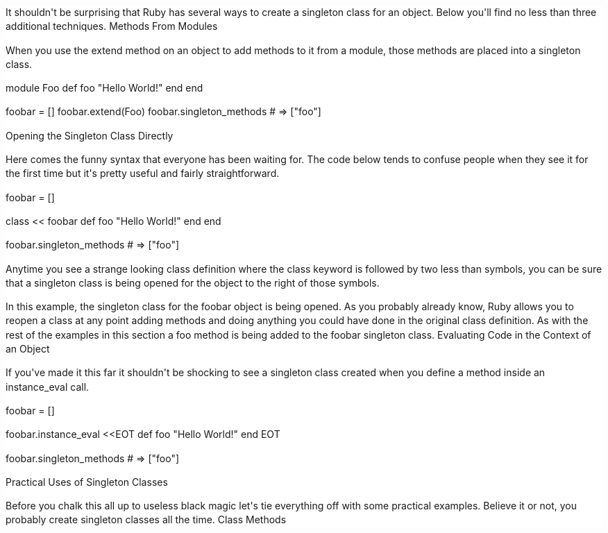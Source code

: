 It shouldn't be surprising that Ruby has several ways to create a singleton class for an object. Below you'll find no less than three additional techniques.
Methods From Modules

When you use the extend method on an object to add methods to it from a module, those methods are placed into a singleton class.

module Foo
  def foo
    "Hello World!"
  end
end

foobar = []
foobar.extend(Foo)
foobar.singleton_methods # => ["foo"]

Opening the Singleton Class Directly

Here comes the funny syntax that everyone has been waiting for. The code below tends to confuse people when they see it for the first time but it's pretty useful and fairly straightforward.

foobar = []

class << foobar
  def foo
    "Hello World!"
  end
end

foobar.singleton_methods # => ["foo"]

Anytime you see a strange looking class definition where the class keyword is followed by two less than symbols, you can be sure that a singleton class is being opened for the object to the right of those symbols.

In this example, the singleton class for the foobar object is being opened. As you probably already know, Ruby allows you to reopen a class at any point adding methods and doing anything you could have done in the original class definition. As with the rest of the examples in this section a foo method is being added to the foobar singleton class.
Evaluating Code in the Context of an Object

If you've made it this far it shouldn't be shocking to see a singleton class created when you define a method inside an instance_eval call.

foobar = []

foobar.instance_eval <<EOT
  def foo
    "Hello World!"
  end
EOT
  
foobar.singleton_methods # => ["foo"]

Practical Uses of Singleton Classes

Before you chalk this all up to useless black magic let's tie everything off with some practical examples. Believe it or not, you probably create singleton classes all the time.
Class Methods
